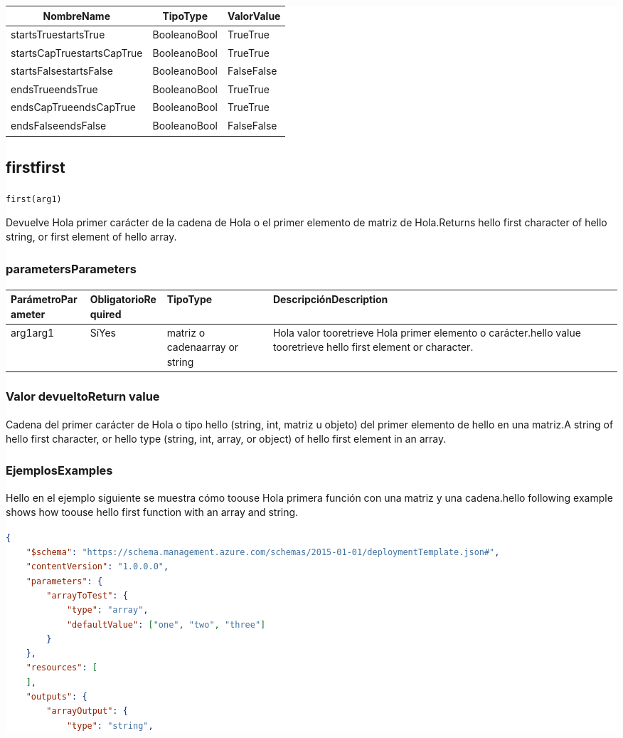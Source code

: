 | <span data-ttu-id="d1a3d-392">Nombre</span><span class="sxs-lookup"><span data-stu-id="d1a3d-392">Name</span></span> | <span data-ttu-id="d1a3d-393">Tipo</span><span class="sxs-lookup"><span data-stu-id="d1a3d-393">Type</span></span> | <span data-ttu-id="d1a3d-394">Valor</span><span class="sxs-lookup"><span data-stu-id="d1a3d-394">Value</span></span> |
| ---- | ---- | ----- |
| <span data-ttu-id="d1a3d-395">startsTrue</span><span class="sxs-lookup"><span data-stu-id="d1a3d-395">startsTrue</span></span> | <span data-ttu-id="d1a3d-396">Booleano</span><span class="sxs-lookup"><span data-stu-id="d1a3d-396">Bool</span></span> | <span data-ttu-id="d1a3d-397">True</span><span class="sxs-lookup"><span data-stu-id="d1a3d-397">True</span></span> |
| <span data-ttu-id="d1a3d-398">startsCapTrue</span><span class="sxs-lookup"><span data-stu-id="d1a3d-398">startsCapTrue</span></span> | <span data-ttu-id="d1a3d-399">Booleano</span><span class="sxs-lookup"><span data-stu-id="d1a3d-399">Bool</span></span> | <span data-ttu-id="d1a3d-400">True</span><span class="sxs-lookup"><span data-stu-id="d1a3d-400">True</span></span> |
| <span data-ttu-id="d1a3d-401">startsFalse</span><span class="sxs-lookup"><span data-stu-id="d1a3d-401">startsFalse</span></span> | <span data-ttu-id="d1a3d-402">Booleano</span><span class="sxs-lookup"><span data-stu-id="d1a3d-402">Bool</span></span> | <span data-ttu-id="d1a3d-403">False</span><span class="sxs-lookup"><span data-stu-id="d1a3d-403">False</span></span> |
| <span data-ttu-id="d1a3d-404">endsTrue</span><span class="sxs-lookup"><span data-stu-id="d1a3d-404">endsTrue</span></span> | <span data-ttu-id="d1a3d-405">Booleano</span><span class="sxs-lookup"><span data-stu-id="d1a3d-405">Bool</span></span> | <span data-ttu-id="d1a3d-406">True</span><span class="sxs-lookup"><span data-stu-id="d1a3d-406">True</span></span> |
| <span data-ttu-id="d1a3d-407">endsCapTrue</span><span class="sxs-lookup"><span data-stu-id="d1a3d-407">endsCapTrue</span></span> | <span data-ttu-id="d1a3d-408">Booleano</span><span class="sxs-lookup"><span data-stu-id="d1a3d-408">Bool</span></span> | <span data-ttu-id="d1a3d-409">True</span><span class="sxs-lookup"><span data-stu-id="d1a3d-409">True</span></span> |
| <span data-ttu-id="d1a3d-410">endsFalse</span><span class="sxs-lookup"><span data-stu-id="d1a3d-410">endsFalse</span></span> | <span data-ttu-id="d1a3d-411">Booleano</span><span class="sxs-lookup"><span data-stu-id="d1a3d-411">Bool</span></span> | <span data-ttu-id="d1a3d-412">False</span><span class="sxs-lookup"><span data-stu-id="d1a3d-412">False</span></span> |

<a id="first" />

## <a name="first"></a><span data-ttu-id="d1a3d-413">first</span><span class="sxs-lookup"><span data-stu-id="d1a3d-413">first</span></span>
`first(arg1)`

<span data-ttu-id="d1a3d-414">Devuelve Hola primer carácter de la cadena de Hola o el primer elemento de matriz de Hola.</span><span class="sxs-lookup"><span data-stu-id="d1a3d-414">Returns hello first character of hello string, or first element of hello array.</span></span>

### <a name="parameters"></a><span data-ttu-id="d1a3d-415">parameters</span><span class="sxs-lookup"><span data-stu-id="d1a3d-415">Parameters</span></span>

| <span data-ttu-id="d1a3d-416">Parámetro</span><span class="sxs-lookup"><span data-stu-id="d1a3d-416">Parameter</span></span> | <span data-ttu-id="d1a3d-417">Obligatorio</span><span class="sxs-lookup"><span data-stu-id="d1a3d-417">Required</span></span> | <span data-ttu-id="d1a3d-418">Tipo</span><span class="sxs-lookup"><span data-stu-id="d1a3d-418">Type</span></span> | <span data-ttu-id="d1a3d-419">Descripción</span><span class="sxs-lookup"><span data-stu-id="d1a3d-419">Description</span></span> |
|:--- |:--- |:--- |:--- |
| <span data-ttu-id="d1a3d-420">arg1</span><span class="sxs-lookup"><span data-stu-id="d1a3d-420">arg1</span></span> |<span data-ttu-id="d1a3d-421">Sí</span><span class="sxs-lookup"><span data-stu-id="d1a3d-421">Yes</span></span> |<span data-ttu-id="d1a3d-422">matriz o cadena</span><span class="sxs-lookup"><span data-stu-id="d1a3d-422">array or string</span></span> |<span data-ttu-id="d1a3d-423">Hola valor tooretrieve Hola primer elemento o carácter.</span><span class="sxs-lookup"><span data-stu-id="d1a3d-423">hello value tooretrieve hello first element or character.</span></span> |

### <a name="return-value"></a><span data-ttu-id="d1a3d-424">Valor devuelto</span><span class="sxs-lookup"><span data-stu-id="d1a3d-424">Return value</span></span>

<span data-ttu-id="d1a3d-425">Cadena del primer carácter de Hola o tipo hello (string, int, matriz u objeto) del primer elemento de hello en una matriz.</span><span class="sxs-lookup"><span data-stu-id="d1a3d-425">A string of hello first character, or hello type (string, int, array, or object) of hello first element in an array.</span></span>

### <a name="examples"></a><span data-ttu-id="d1a3d-426">Ejemplos</span><span class="sxs-lookup"><span data-stu-id="d1a3d-426">Examples</span></span>

<span data-ttu-id="d1a3d-427">Hello en el ejemplo siguiente se muestra cómo toouse Hola primera función con una matriz y una cadena.</span><span class="sxs-lookup"><span data-stu-id="d1a3d-427">hello following example shows how toouse hello first function with an array and string.</span></span>

```json
{
    "$schema": "https://schema.management.azure.com/schemas/2015-01-01/deploymentTemplate.json#",
    "contentVersion": "1.0.0.0",
    "parameters": {
        "arrayToTest": {
            "type": "array",
            "defaultValue": ["one", "two", "three"]
        }
    },
    "resources": [
    ],
    "outputs": {
        "arrayOutput": {
            "type": "string",
```